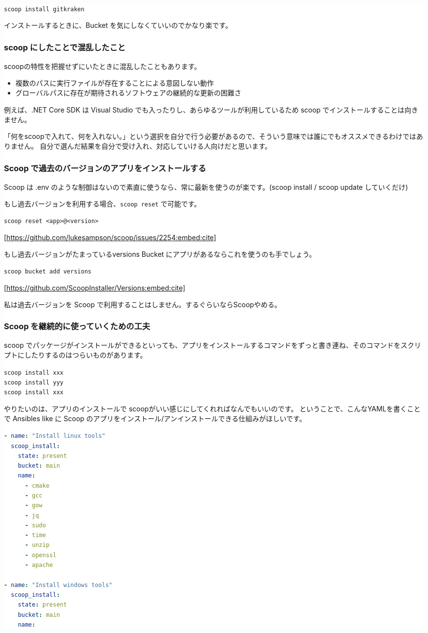 ```shell
scoop install gitkraken
```

インストールするときに、Bucket を気にしなくていいのでかなり楽です。

### scoop にしたことで混乱したこと

scoopの特性を把握せずにいたときに混乱したこともあります。

* 複数のパスに実行ファイルが存在することによる意図しない動作
* グローバルパスに存在が期待されるソフトウェアの継続的な更新の困難さ

例えば、.NET Core SDK は Visual Studio でも入ったりし、あらゆるツールが利用しているため scoop でインストールすることは向きません。

「何をscoopで入れて、何を入れない。」という選択を自分で行う必要があるので、そういう意味では誰にでもオススメできるわけではありません。
自分で選んだ結果を自分で受け入れ、対応していける人向けだと思います。

### Scoop で過去のバージョンのアプリをインストールする

Scoop は .env のような制御はないので素直に使うなら、常に最新を使うのが楽です。(scoop install / scoop update していくだけ)

もし過去バージョンを利用する場合、`scoop reset` で可能です。

`scoop reset <app>@<version>`

[https://github.com/lukesampson/scoop/issues/2254:embed:cite]

もし過去バージョンがたまっているversions Bucket にアプリがあるならこれを使うのも手でしょう。

```
scoop bucket add versions
```

[https://github.com/ScoopInstaller/Versions:embed:cite]

私は過去バージョンを Scoop で利用することはしません。するぐらいならScoopやめる。

### Scoop を継続的に使っていくための工夫

scoop でパッケージがインストールができるといっても、アプリをインストールするコマンドをずっと書き連ね、そのコマンドをスクリプトにしたりするのはつらいものがあります。

```shell
scoop install xxx
scoop install yyy
scoop install xxx
```

やりたいのは、アプリのインストールで scoopがいい感じにしてくれればなんでもいいのです。
ということで、こんなYAMLを書くことで Ansibles like に Scoop のアプリをインストール/アンインストールできる仕組みがほしいです。

```yaml
- name: "Install linux tools"
  scoop_install:
    state: present
    bucket: main
    name:
      - cmake
      - gcc
      - gow
      - jq
      - sudo
      - time
      - unzip
      - openssl
      - apache

- name: "Install windows tools"
  scoop_install:
    state: present
    bucket: main
    name:
```